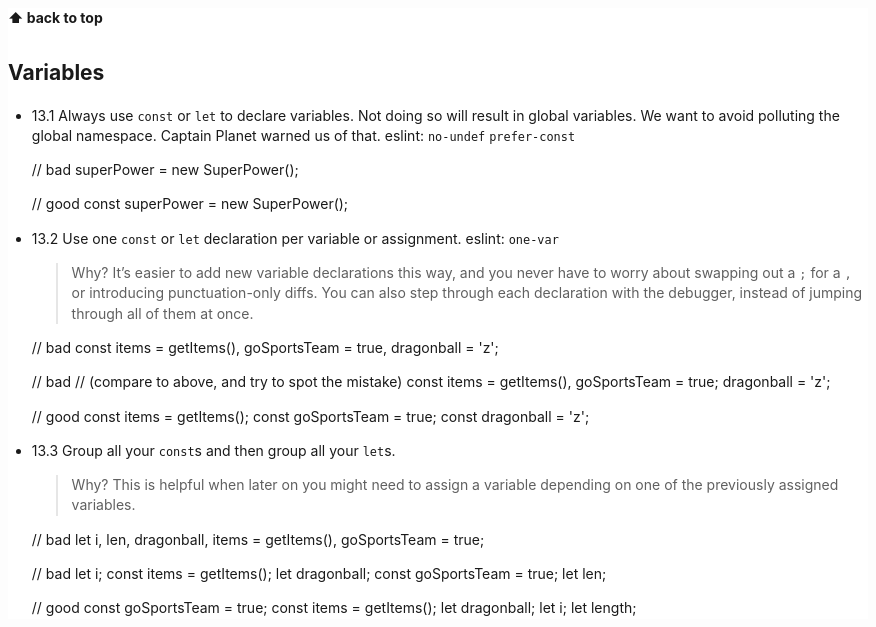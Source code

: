 
**⬆ back to top**

Variables
---------

-   13.1 Always use `const` or `let` to declare variables. Not doing so will result in global variables. We want to avoid polluting the global namespace. Captain Planet warned us of that. eslint: `no-undef` `prefer-const`
    
    // bad
    superPower \= new SuperPower();
    
    // good
    const superPower \= new SuperPower();
    

-   13.2 Use one `const` or `let` declaration per variable or assignment. eslint: `one-var`
    
    > Why? It’s easier to add new variable declarations this way, and you never have to worry about swapping out a `;` for a `,` or introducing punctuation-only diffs. You can also step through each declaration with the debugger, instead of jumping through all of them at once.
    
    // bad
    const items \= getItems(),
        goSportsTeam \= true,
        dragonball \= 'z';
    
    // bad
    // (compare to above, and try to spot the mistake)
    const items \= getItems(),
        goSportsTeam \= true;
        dragonball \= 'z';
    
    // good
    const items \= getItems();
    const goSportsTeam \= true;
    const dragonball \= 'z';
    

-   13.3 Group all your `const`s and then group all your `let`s.
    
    > Why? This is helpful when later on you might need to assign a variable depending on one of the previously assigned variables.
    
    // bad
    let i, len, dragonball,
        items \= getItems(),
        goSportsTeam \= true;
    
    // bad
    let i;
    const items \= getItems();
    let dragonball;
    const goSportsTeam \= true;
    let len;
    
    // good
    const goSportsTeam \= true;
    const items \= getItems();
    let dragonball;
    let i;
    let length;
    